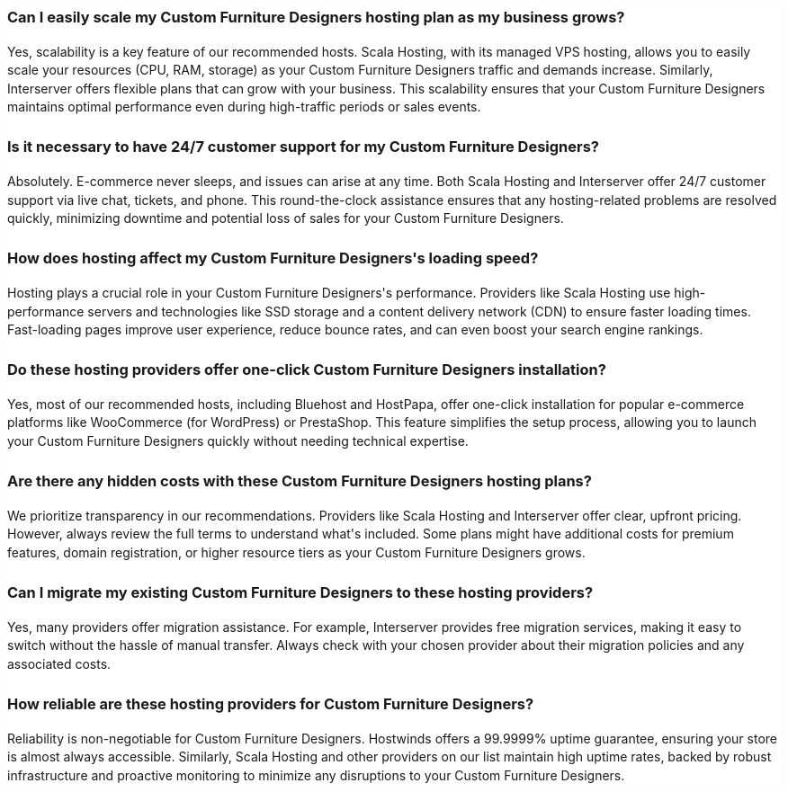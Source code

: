 ### Can I easily scale my Custom Furniture Designers hosting plan as my business grows? 
Yes, scalability is a key feature of our recommended hosts. Scala Hosting, with its managed VPS hosting, allows you to easily scale your resources (CPU, RAM, storage) as your Custom Furniture Designers traffic and demands increase. Similarly, Interserver offers flexible plans that can grow with your business. This scalability ensures that your Custom Furniture Designers maintains optimal performance even during high-traffic periods or sales events.

### Is it necessary to have 24/7 customer support for my Custom Furniture Designers? 
Absolutely. E-commerce never sleeps, and issues can arise at any time. Both Scala Hosting and Interserver offer 24/7 customer support via live chat, tickets, and phone. This round-the-clock assistance ensures that any hosting-related problems are resolved quickly, minimizing downtime and potential loss of sales for your Custom Furniture Designers.

### How does hosting affect my Custom Furniture Designers's loading speed? 
Hosting plays a crucial role in your Custom Furniture Designers's performance. Providers like Scala Hosting use high-performance servers and technologies like SSD storage and a content delivery network (CDN) to ensure faster loading times. Fast-loading pages improve user experience, reduce bounce rates, and can even boost your search engine rankings.

### Do these hosting providers offer one-click Custom Furniture Designers installation? 
Yes, most of our recommended hosts, including Bluehost and HostPapa, offer one-click installation for popular e-commerce platforms like WooCommerce (for WordPress) or PrestaShop. This feature simplifies the setup process, allowing you to launch your Custom Furniture Designers quickly without needing technical expertise.

### Are there any hidden costs with these Custom Furniture Designers hosting plans? 
We prioritize transparency in our recommendations. Providers like Scala Hosting and Interserver offer clear, upfront pricing. However, always review the full terms to understand what's included. Some plans might have additional costs for premium features, domain registration, or higher resource tiers as your Custom Furniture Designers grows.

### Can I migrate my existing Custom Furniture Designers to these hosting providers? 
Yes, many providers offer migration assistance. For example, Interserver provides free migration services, making it easy to switch without the hassle of manual transfer. Always check with your chosen provider about their migration policies and any associated costs.

### How reliable are these hosting providers for Custom Furniture Designers? 
Reliability is non-negotiable for Custom Furniture Designers. Hostwinds offers a 99.9999% uptime guarantee, ensuring your store is almost always accessible. Similarly, Scala Hosting and other providers on our list maintain high uptime rates, backed by robust infrastructure and proactive monitoring to minimize any disruptions to your Custom Furniture Designers.
